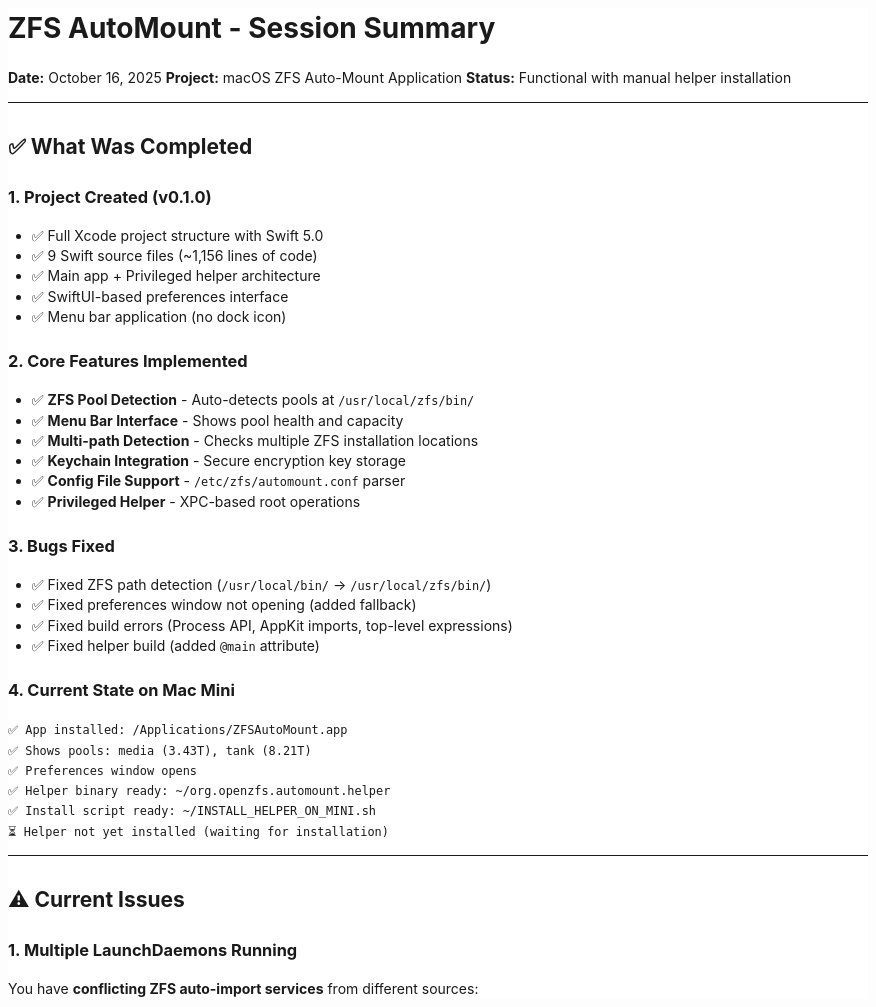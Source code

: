 # ZFS AutoMount - Session Summary

**Date:** October 16, 2025
**Project:** macOS ZFS Auto-Mount Application
**Status:** Functional with manual helper installation

---

## ✅ What Was Completed

### 1. **Project Created** (v0.1.0)
- ✅ Full Xcode project structure with Swift 5.0
- ✅ 9 Swift source files (~1,156 lines of code)
- ✅ Main app + Privileged helper architecture
- ✅ SwiftUI-based preferences interface
- ✅ Menu bar application (no dock icon)

### 2. **Core Features Implemented**
- ✅ **ZFS Pool Detection** - Auto-detects pools at `/usr/local/zfs/bin/`
- ✅ **Menu Bar Interface** - Shows pool health and capacity
- ✅ **Multi-path Detection** - Checks multiple ZFS installation locations
- ✅ **Keychain Integration** - Secure encryption key storage
- ✅ **Config File Support** - `/etc/zfs/automount.conf` parser
- ✅ **Privileged Helper** - XPC-based root operations

### 3. **Bugs Fixed**
- ✅ Fixed ZFS path detection (`/usr/local/bin/` → `/usr/local/zfs/bin/`)
- ✅ Fixed preferences window not opening (added fallback)
- ✅ Fixed build errors (Process API, AppKit imports, top-level expressions)
- ✅ Fixed helper build (added `@main` attribute)

### 4. **Current State on Mac Mini**
```
✅ App installed: /Applications/ZFSAutoMount.app
✅ Shows pools: media (3.43T), tank (8.21T)
✅ Preferences window opens
✅ Helper binary ready: ~/org.openzfs.automount.helper
✅ Install script ready: ~/INSTALL_HELPER_ON_MINI.sh
⏳ Helper not yet installed (waiting for installation)
```

---

## ⚠️ Current Issues

### 1. **Multiple LaunchDaemons Running**

You have **conflicting ZFS auto-import services** from different sources:
